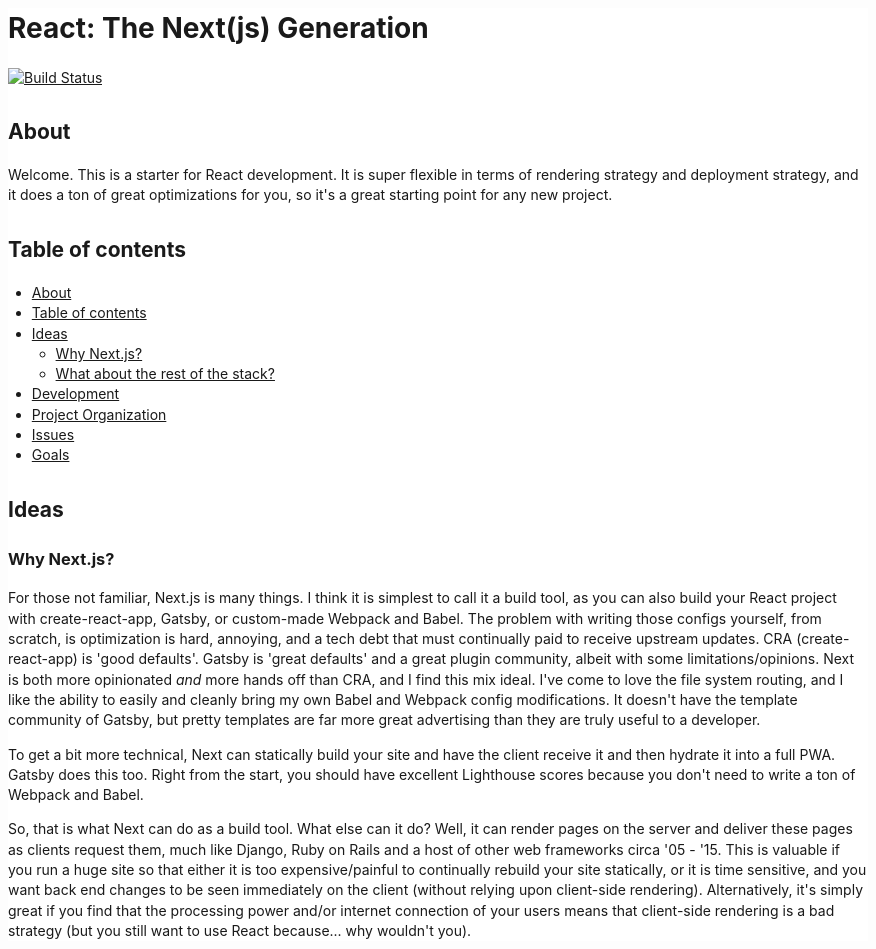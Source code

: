 # React: The Next(js) Generation

[![Build Status](https://travis-ci.org/miloofcroton/react-next-gen.svg?branch=master)](https://travis-ci.org/miloofcroton/react-next-gen)

## About

Welcome. This is a starter for React development. It is super flexible in terms of rendering strategy and deployment strategy, and it does a ton of great optimizations for you, so it's a great starting point for any new project.

## Table of contents


  - [About](#About)
  - [Table of contents](#Table-of-contents)
  - [Ideas](#Ideas)
    - [Why Next.js?](#Why-Nextjs)
    - [What about the rest of the stack?](#What-about-the-rest-of-the-stack)
  - [Development](#Development)
  - [Project Organization](#Project-Organization)
  - [Issues](#Issues)
  - [Goals](#Goals)


## Ideas

### Why Next.js?

For those not familiar, Next.js is many things. I think it is simplest to call it a build tool, as you can also build your React project with create-react-app, Gatsby, or custom-made Webpack and Babel. The problem with writing those configs yourself, from scratch, is optimization is hard, annoying, and a tech debt that must continually paid to receive upstream updates. CRA (create-react-app) is 'good defaults'. Gatsby is 'great defaults' and a great plugin community, albeit with some limitations/opinions. Next is both more opinionated *and* more hands off than CRA, and I find this mix ideal. I've come to love the file system routing, and I like the ability to easily and cleanly bring my own Babel and Webpack config modifications. It doesn't have the template community of Gatsby, but pretty templates are far more great advertising than they are truly useful to a developer.

To get a bit more technical, Next can statically build your site and have the client receive it and then hydrate it into a full PWA. Gatsby does this too. Right from the start, you should have excellent Lighthouse scores because you don't need to write a ton of Webpack and Babel.

So, that is what Next can do as a build tool. What else can it do? Well, it can render pages on the server and deliver these pages as clients request them, much like Django, Ruby on Rails and a host of other web frameworks circa '05 - '15. This is valuable if you run a huge site so that either it is too expensive/painful to continually rebuild your site statically, or it is time sensitive, and you want back end changes to be seen immediately on the client (without relying upon client-side rendering). Alternatively, it's simply great if you find that the processing power and/or internet connection of your users means that client-side rendering is a bad strategy (but you still want to use React because... why wouldn't you).
